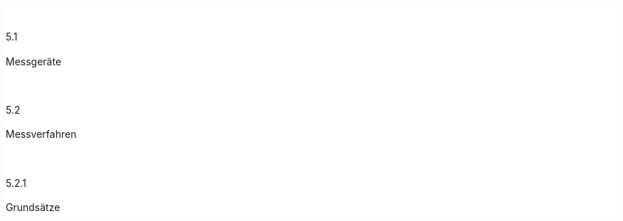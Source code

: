 <tr>

<td style align="left" valign="top" charoff="50">

 

</td>

<td style align="left" valign="top" charoff="50">

5.1

</td>

<td style align="left" valign="top" charoff="50">

Messgeräte

</td>

</tr>

<tr>

<td style align="left" valign="top" charoff="50">

 

</td>

<td style align="left" valign="top" charoff="50">

5.2

</td>

<td style align="left" valign="top" charoff="50">

Messverfahren

</td>

</tr>

<tr>

<td style align="left" valign="top" charoff="50">

 

</td>

<td style align="left" valign="top" charoff="50">

5.2.1

</td>

<td style align="left" valign="top" charoff="50">

Grundsätze

</td>

</tr>

<tr>
